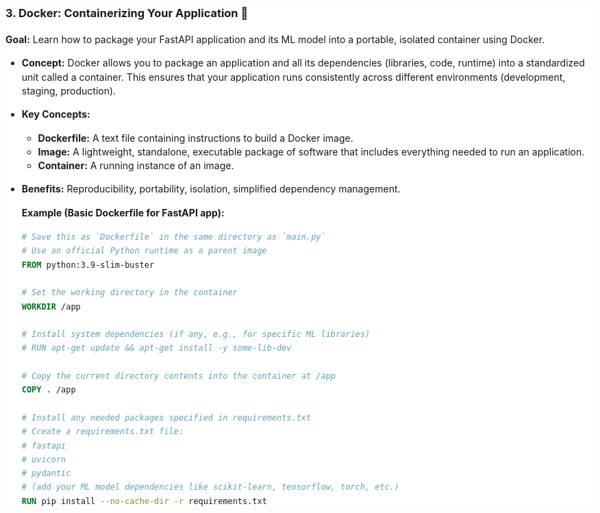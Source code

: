 ### 3\. Docker: Containerizing Your Application 🐳

**Goal:** Learn how to package your FastAPI application and its ML model into a portable, isolated container using Docker.

  * **Concept:** Docker allows you to package an application and all its dependencies (libraries, code, runtime) into a standardized unit called a container. This ensures that your application runs consistently across different environments (development, staging, production).

  * **Key Concepts:**

      * **Dockerfile:** A text file containing instructions to build a Docker image.
      * **Image:** A lightweight, standalone, executable package of software that includes everything needed to run an application.
      * **Container:** A running instance of an image.

  * **Benefits:** Reproducibility, portability, isolation, simplified dependency management.

    **Example (Basic Dockerfile for FastAPI app):**

    ```dockerfile
    # Save this as `Dockerfile` in the same directory as `main.py`
    # Use an official Python runtime as a parent image
    FROM python:3.9-slim-buster

    # Set the working directory in the container
    WORKDIR /app

    # Install system dependencies (if any, e.g., for specific ML libraries)
    # RUN apt-get update && apt-get install -y some-lib-dev

    # Copy the current directory contents into the container at /app
    COPY . /app

    # Install any needed packages specified in requirements.txt
    # Create a requirements.txt file:
    # fastapi
    # uvicorn
    # pydantic
    # (add your ML model dependencies like scikit-learn, tensorflow, torch, etc.)
    RUN pip install --no-cache-dir -r requirements.txt
